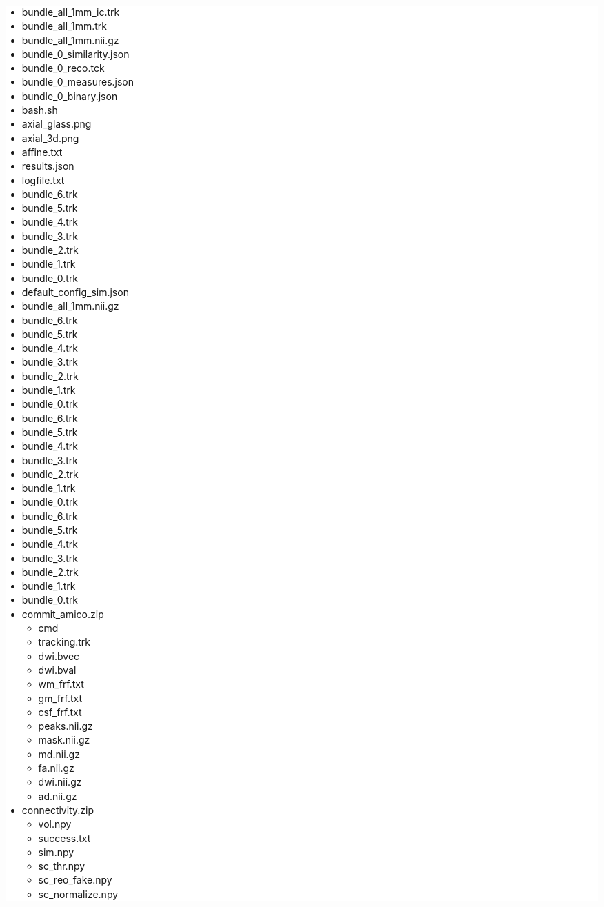   - bundle_all_1mm_ic.trk
  - bundle_all_1mm.trk
  - bundle_all_1mm.nii.gz
  - bundle_0_similarity.json
  - bundle_0_reco.tck
  - bundle_0_measures.json
  - bundle_0_binary.json
  - bash.sh
  - axial_glass.png
  - axial_3d.png
  - affine.txt
  - results.json
  - logfile.txt
  - bundle_6.trk
  - bundle_5.trk
  - bundle_4.trk
  - bundle_3.trk
  - bundle_2.trk
  - bundle_1.trk
  - bundle_0.trk
  - default_config_sim.json
  - bundle_all_1mm.nii.gz
  - bundle_6.trk
  - bundle_5.trk
  - bundle_4.trk
  - bundle_3.trk
  - bundle_2.trk
  - bundle_1.trk
  - bundle_0.trk
  - bundle_6.trk
  - bundle_5.trk
  - bundle_4.trk
  - bundle_3.trk
  - bundle_2.trk
  - bundle_1.trk
  - bundle_0.trk
  - bundle_6.trk
  - bundle_5.trk
  - bundle_4.trk
  - bundle_3.trk
  - bundle_2.trk
  - bundle_1.trk
  - bundle_0.trk
- commit_amico.zip
  - cmd
  - tracking.trk
  - dwi.bvec
  - dwi.bval
  - wm_frf.txt
  - gm_frf.txt
  - csf_frf.txt
  - peaks.nii.gz
  - mask.nii.gz
  - md.nii.gz
  - fa.nii.gz
  - dwi.nii.gz
  - ad.nii.gz
- connectivity.zip
  - vol.npy
  - success.txt
  - sim.npy
  - sc_thr.npy
  - sc_reo_fake.npy
  - sc_normalize.npy